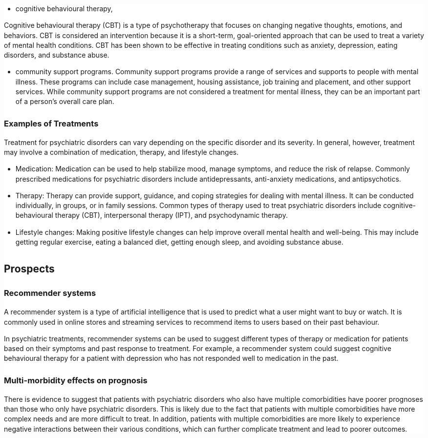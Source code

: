 - cognitive behavioural therapy, 

Cognitive behavioural therapy (CBT) is a type of psychotherapy that focuses on changing negative thoughts, emotions, and behaviors. CBT is considered an intervention because it is a short-term, goal-oriented approach that can be used to treat a variety of mental health conditions. CBT has been shown to be effective in treating conditions such as anxiety, depression, eating disorders, and substance abuse.

- community support programs. 
Community support programs provide a range of services and supports to people with mental illness. These programs can include case management, housing assistance, job training and placement, and other support services. While community support programs are not considered a treatment for mental illness, they can be an important part of a person’s overall care plan.

### Examples of Treatments

Treatment for psychiatric disorders can vary depending on the specific disorder and its severity. In general, however, treatment may involve a combination of medication, therapy, and lifestyle changes.

- Medication: Medication can be used to help stabilize mood, manage symptoms, and reduce the risk of relapse. Commonly prescribed medications for psychiatric disorders include antidepressants, anti-anxiety medications, and antipsychotics.

- Therapy: Therapy can provide support, guidance, and coping strategies for dealing with mental illness. It can be conducted individually, in groups, or in family sessions. Common types of therapy used to treat psychiatric disorders include cognitive-behavioural therapy (CBT), interpersonal therapy (IPT), and psychodynamic therapy.

- Lifestyle changes: Making positive lifestyle changes can help improve overall mental health and well-being. This may include getting regular exercise, eating a balanced diet, getting enough sleep, and avoiding substance abuse.

## Prospects

### Recommender systems 

A recommender system is a type of artificial intelligence that is used to predict what a user might want to buy or watch. It is commonly used in online stores and streaming services to recommend items to users based on their past behaviour.

In psychiatric treatments, recommender systems can be used to suggest different types of therapy or medication for patients based on their symptoms and past response to treatment. For example, a recommender system could suggest cognitive behavioural therapy for a patient with depression who has not responded well to medication in the past.

### Multi-morbidity effects on prognosis 

There is evidence to suggest that patients with psychiatric disorders who also have multiple comorbidities have poorer prognoses than those who only have psychiatric disorders. This is likely due to the fact that patients with multiple comorbidities have more complex needs and are more difficult to treat. In addition, patients with multiple comorbidities are more likely to experience negative interactions between their various conditions, which can further complicate treatment and lead to poorer outcomes.
